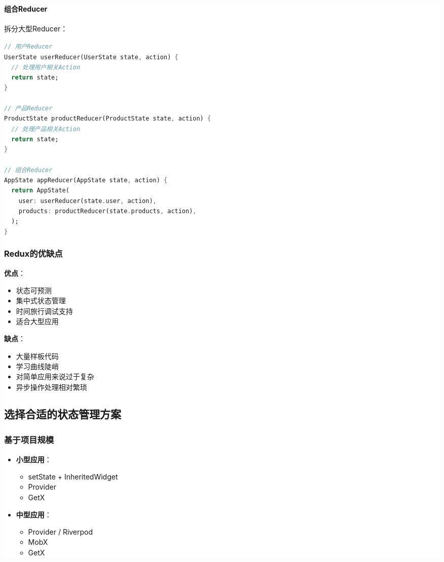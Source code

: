 #### 组合Reducer

拆分大型Reducer：

```dart
// 用户Reducer
UserState userReducer(UserState state, action) {
  // 处理用户相关Action
  return state;
}

// 产品Reducer
ProductState productReducer(ProductState state, action) {
  // 处理产品相关Action
  return state;
}

// 组合Reducer
AppState appReducer(AppState state, action) {
  return AppState(
    user: userReducer(state.user, action),
    products: productReducer(state.products, action),
  );
}
```

### Redux的优缺点

**优点**：
- 状态可预测
- 集中式状态管理
- 时间旅行调试支持
- 适合大型应用

**缺点**：
- 大量样板代码
- 学习曲线陡峭
- 对简单应用来说过于复杂
- 异步操作处理相对繁琐

## 选择合适的状态管理方案

### 基于项目规模

- **小型应用**：
  - setState + InheritedWidget
  - Provider
  - GetX

- **中型应用**：
  - Provider / Riverpod
  - MobX
  - GetX
